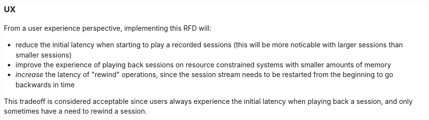 ### UX

From a user experience perspective, implementing this RFD will:

- reduce the initial latency when starting to play a recorded sessions
  (this will be more noticable with larger sessions than smaller sessions)
- improve the experience of playing back sessions on resource constrained
  systems with smaller amounts of memory
- *increase* the latency of "rewind" operations, since the session stream
  needs to be restarted from the beginning to go backwards in time
  
This tradeoff is considered acceptable since users always experience the 
initial latency when playing back a session, and only sometimes have a need
to rewind a session.